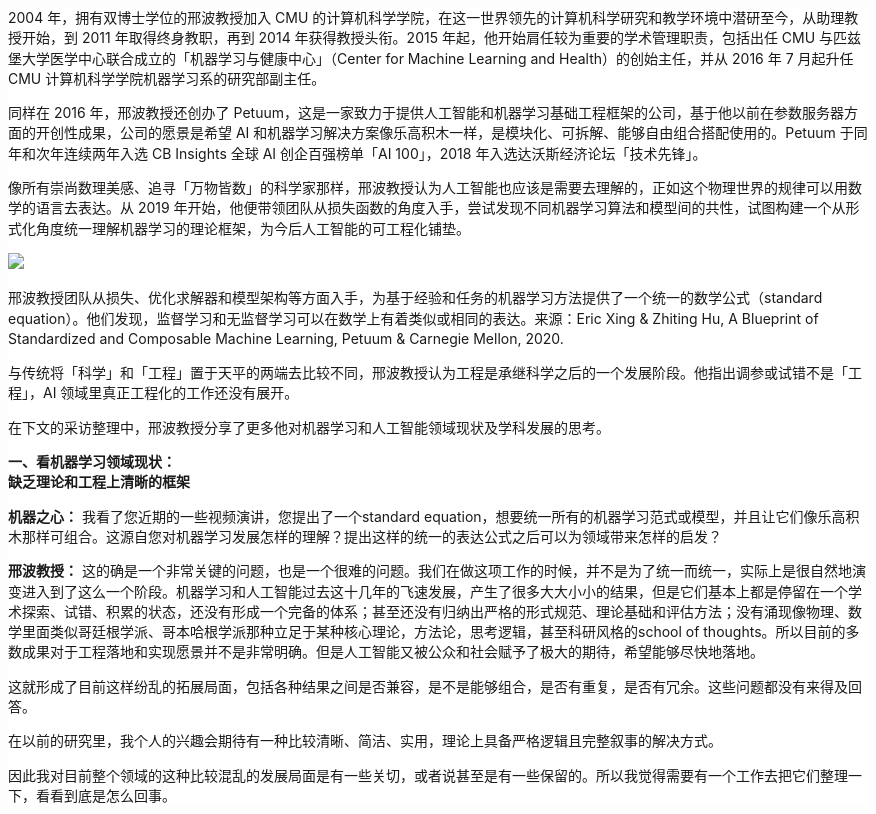   

2004 年，拥有双博士学位的邢波教授加入 CMU 的计算机科学学院，在这一世界领先的计算机科学研究和教学环境中潜研至今，从助理教授开始，到 2011
年取得终身教职，再到 2014 年获得教授头衔。2015 年起，他开始肩任较为重要的学术管理职责，包括出任 CMU
与匹兹堡大学医学中心联合成立的「机器学习与健康中心」（Center for Machine Learning and Health）的创始主任，并从
2016 年 7 月起升任 CMU 计算机科学学院机器学习系的研究部副主任。

  

同样在 2016 年，邢波教授还创办了
Petuum，这是一家致力于提供人工智能和机器学习基础工程框架的公司，基于他以前在参数服务器方面的开创性成果，公司的愿景是希望 AI
和机器学习解决方案像乐高积木一样，是模块化、可拆解、能够自由组合搭配使用的。Petuum 于同年和次年连续两年入选 CB Insights 全球 AI
创企百强榜单「AI 100」，2018 年入选达沃斯经济论坛「技术先锋」。

  

像所有崇尚数理美感、追寻「万物皆数」的科学家那样，邢波教授认为人工智能也应该是需要去理解的，正如这个物理世界的规律可以用数学的语言去表达。从 2019
年开始，他便带领团队从损失函数的角度入手，尝试发现不同机器学习算法和模型间的共性，试图构建一个从形式化角度统一理解机器学习的理论框架，为今后人工智能的可工程化铺垫。

  

![](https://mmbiz.qpic.cn/mmbiz_png/KmXPKA19gWicrVTdE9ZTPgVh59snF8I8pIicDQHK2UseTSK0UIZwd6dTtMB5dKF5D3CV2glSia19cX9EEjicdodPGw/640?wx_fmt=png)

邢波教授团队从损失、优化求解器和模型架构等方面入手，为基于经验和任务的机器学习方法提供了一个统一的数学公式（standard
equation）。他们发现，监督学习和无监督学习可以在数学上有着类似或相同的表达。来源：Eric Xing & Zhiting Hu, A
Blueprint of Standardized and Composable Machine Learning, Petuum & Carnegie
Mellon, 2020.

  

与传统将「科学」和「工程」置于天平的两端去比较不同，邢波教授认为工程是承继科学之后的一个发展阶段。他指出调参或试错不是「工程」，AI
领域里真正工程化的工作还没有展开。

  

在下文的采访整理中，邢波教授分享了更多他对机器学习和人工智能领域现状及学科发展的思考。

  

  

**一、看机器学习领域现状：  
缺乏理论和工程上清晰的框架**

  

**机器之心：** 我看了您近期的一些视频演讲，您提出了一个standard
equation，想要统一所有的机器学习范式或模型，并且让它们像乐高积木那样可组合。这源自您对机器学习发展怎样的理解？提出这样的统一的表达公式之后可以为领域带来怎样的启发？

  

**邢波教授：**
这的确是一个非常关键的问题，也是一个很难的问题。我们在做这项工作的时候，并不是为了统一而统一，实际上是很自然地演变进入到了这么一个阶段。机器学习和人工智能过去这十几年的飞速发展，产生了很多大大小小的结果，但是它们基本上都是停留在一个学术探索、试错、积累的状态，还没有形成一个完备的体系；甚至还没有归纳出严格的形式规范、理论基础和评估方法；没有涌现像物理、数学里面类似哥廷根学派、哥本哈根学派那种立足于某种核心理论，方法论，思考逻辑，甚至科研风格的school
of thoughts。所以目前的多数成果对于工程落地和实现愿景并不是非常明确。但是人工智能又被公众和社会赋予了极大的期待，希望能够尽快地落地。

  

这就形成了目前这样纷乱的拓展局面，包括各种结果之间是否兼容，是不是能够组合，是否有重复，是否有冗余。这些问题都没有来得及回答。

  

在以前的研究里，我个人的兴趣会期待有一种比较清晰、简洁、实用，理论上具备严格逻辑且完整叙事的解决方式。

  

因此我对目前整个领域的这种比较混乱的发展局面是有一些关切，或者说甚至是有一些保留的。所以我觉得需要有一个工作去把它们整理一下，看看到底是怎么回事。

